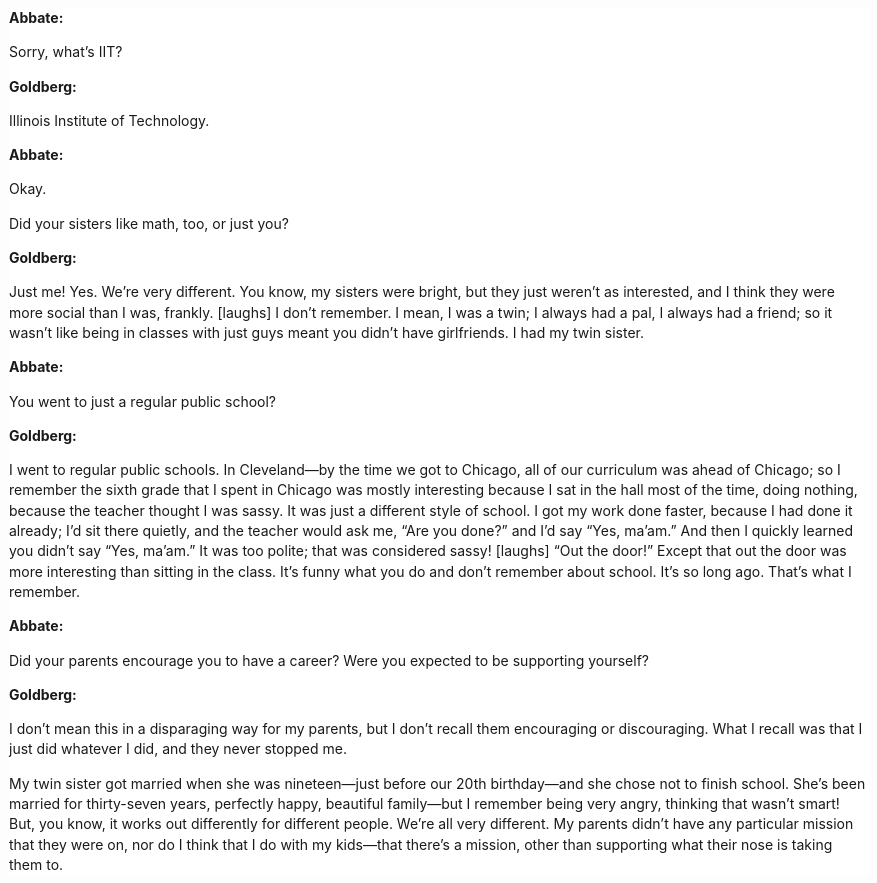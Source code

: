 **Abbate:**

Sorry, what’s IIT?

**Goldberg:**

Illinois Institute of Technology.

**Abbate:**

Okay.

Did your sisters like math, too, or just you?

**Goldberg:**

Just me\! Yes. We’re very different. You know, my sisters were bright,
but they just weren’t as interested, and I think they were more social
than I was, frankly. \[laughs\] I don’t remember. I mean, I was a twin;
I always had a pal, I always had a friend; so it wasn’t like being in
classes with just guys meant you didn’t have girlfriends. I had my twin
sister.

**Abbate:**

You went to just a regular public school?

**Goldberg:**

I went to regular public schools. In Cleveland—by the time we got to
Chicago, all of our curriculum was ahead of Chicago; so I remember the
sixth grade that I spent in Chicago was mostly interesting because I sat
in the hall most of the time, doing nothing, because the teacher thought
I was sassy. It was just a different style of school. I got my work done
faster, because I had done it already; I’d sit there quietly, and the
teacher would ask me, “Are you done?” and I’d say “Yes, ma’am.” And then
I quickly learned you didn’t say “Yes, ma’am.” It was too polite; that
was considered sassy\! \[laughs\] “Out the door\!” Except that out the
door was more interesting than sitting in the class. It’s funny what you
do and don’t remember about school. It’s so long ago. That’s what I
remember.

**Abbate:**

Did your parents encourage you to have a career? Were you expected to be
supporting yourself?

**Goldberg:**

I don’t mean this in a disparaging way for my parents, but I don’t
recall them encouraging or discouraging. What I recall was that I just
did whatever I did, and they never stopped me.

My twin sister got married when she was nineteen—just before our 20th
birthday—and she chose not to finish school. She’s been married for
thirty-seven years, perfectly happy, beautiful family—but I remember
being very angry, thinking that wasn’t smart\! But, you know, it works
out differently for different people. We’re all very different. My
parents didn’t have any particular mission that they were on, nor do I
think that I do with my kids—that there’s a mission, other than
supporting what their nose is taking them to.
